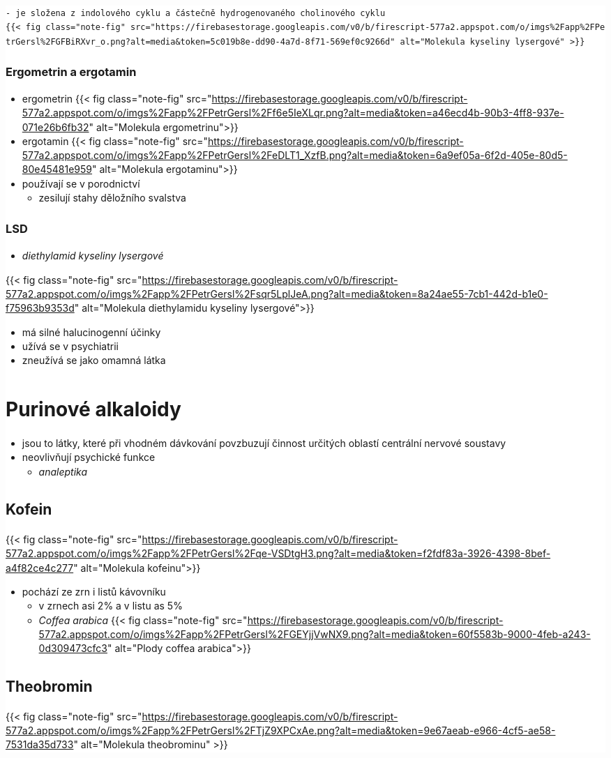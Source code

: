     - je složena z indolového cyklu a částečně hydrogenovaného cholinového cyklu
    {{< fig class="note-fig" src="https://firebasestorage.googleapis.com/v0/b/firescript-577a2.appspot.com/o/imgs%2Fapp%2FPetrGersl%2FGFBiRXvr_o.png?alt=media&token=5c019b8e-dd90-4a7d-8f71-569ef0c9266d" alt="Molekula kyseliny lysergové" >}}

### Ergometrin a ergotamin
- ergometrin
    {{< fig class="note-fig" src="https://firebasestorage.googleapis.com/v0/b/firescript-577a2.appspot.com/o/imgs%2Fapp%2FPetrGersl%2Ff6e5IeXLqr.png?alt=media&token=a46ecd4b-90b3-4ff8-937e-071e26b6fb32" alt="Molekula ergometrinu">}}
- ergotamin
    {{< fig class="note-fig" src="https://firebasestorage.googleapis.com/v0/b/firescript-577a2.appspot.com/o/imgs%2Fapp%2FPetrGersl%2FeDLT1_XzfB.png?alt=media&token=6a9ef05a-6f2d-405e-80d5-80e45481e959" alt="Molekula ergotaminu">}}
- používají se v porodnictví
    - zesilují stahy děložního svalstva
### LSD
- _diethylamid kyseliny lysergové_

{{< fig class="note-fig" src="https://firebasestorage.googleapis.com/v0/b/firescript-577a2.appspot.com/o/imgs%2Fapp%2FPetrGersl%2Fsqr5LplJeA.png?alt=media&token=8a24ae55-7cb1-442d-b1e0-f75963b9353d" alt="Molekula diethylamidu kyseliny lysergové">}}

- má silné halucinogenní účinky
- užívá se v psychiatrii
- zneužívá se jako omamná látka
# Purinové alkaloidy
- jsou to látky, které při vhodném dávkování povzbuzují činnost určitých oblastí centrální nervové soustavy
- neovlivňují psychické funkce
    - _analeptika_
## Kofein

{{< fig class="note-fig" src="https://firebasestorage.googleapis.com/v0/b/firescript-577a2.appspot.com/o/imgs%2Fapp%2FPetrGersl%2Fqe-VSDtgH3.png?alt=media&token=f2fdf83a-3926-4398-8bef-a4f82ce4c277" alt="Molekula kofeinu">}}

- pochází ze zrn i listů kávovníku
    - v zrnech asi 2% a v listu as 5%
    - _Coffea arabica_
        {{< fig class="note-fig" src="https://firebasestorage.googleapis.com/v0/b/firescript-577a2.appspot.com/o/imgs%2Fapp%2FPetrGersl%2FGEYjjVwNX9.png?alt=media&token=60f5583b-9000-4feb-a243-0d309473cfc3" alt="Plody coffea arabica">}}
## Theobromin

{{< fig class="note-fig" src="https://firebasestorage.googleapis.com/v0/b/firescript-577a2.appspot.com/o/imgs%2Fapp%2FPetrGersl%2FTjZ9XPCxAe.png?alt=media&token=9e67aeab-e966-4cf5-ae58-7531da35d733" alt="Molekula theobrominu" >}}
